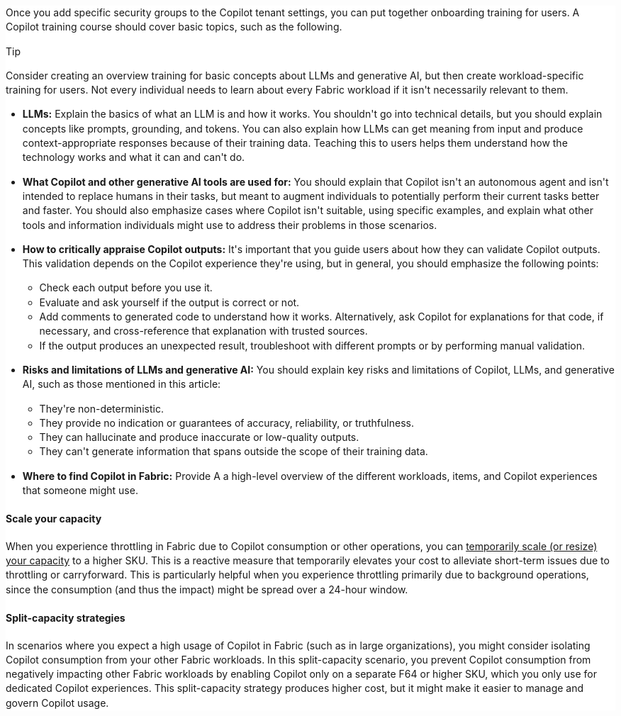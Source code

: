 Once you add specific security groups to the Copilot tenant settings, you can put together onboarding training for users. A Copilot training course should cover basic topics, such as the following.

> [!TIP]
> Consider creating an overview training for basic concepts about LLMs and generative AI, but then create workload-specific training for users. Not every individual needs to learn about every Fabric workload if it isn't necessarily relevant to them.

- **LLMs:** Explain the basics of what an LLM is and how it works. You shouldn't go into technical details, but you should explain concepts like prompts, grounding, and tokens. You can also explain how LLMs can get meaning from input and produce context-appropriate responses because of their training data. Teaching this to users helps them understand how the technology works and what it can and can't do.

- **What Copilot and other generative AI tools are used for:** You should explain that Copilot isn't an autonomous agent and isn't intended to replace humans in their tasks, but meant to augment individuals to potentially perform their current tasks better and faster. You should also emphasize cases where Copilot isn't suitable, using specific examples, and explain what other tools and information individuals might use to address their problems in those scenarios.

- **How to critically appraise Copilot outputs:** It's important that you guide users about how they can validate Copilot outputs. This validation depends on the Copilot experience they're using, but in general, you should emphasize the following points:
  - Check each output before you use it.
  - Evaluate and ask yourself if the output is correct or not.
  - Add comments to generated code to understand how it works. Alternatively, ask Copilot for explanations for that code, if necessary, and cross-reference that explanation with trusted sources.
  - If the output produces an unexpected result, troubleshoot with different prompts or by performing manual validation.

- **Risks and limitations of LLMs and generative AI:** You should explain key risks and limitations of Copilot, LLMs, and generative AI, such as those mentioned in this article:
  - They're non-deterministic.
  - They provide no indication or guarantees of accuracy, reliability, or truthfulness.
  - They can hallucinate and produce inaccurate or low-quality outputs.
  - They can't generate information that spans outside the scope of their training data.

- **Where to find Copilot in Fabric:** Provide A a high-level overview of the different workloads, items, and Copilot experiences that someone might use.

#### Scale your capacity

When you experience throttling in Fabric due to Copilot consumption or other operations, you can [temporarily scale (or resize) your capacity](../enterprise/scale-capacity.md) to a higher SKU. This is a reactive measure that temporarily elevates your cost to alleviate short-term issues due to throttling or carryforward. This is particularly helpful when you experience throttling primarily due to background operations, since the consumption (and thus the impact) might be spread over a 24-hour window.

#### Split-capacity strategies

In scenarios where you expect a high usage of Copilot in Fabric (such as in large organizations), you might consider isolating Copilot consumption from your other Fabric workloads. In this split-capacity scenario, you prevent Copilot consumption from negatively impacting other Fabric workloads by enabling Copilot only on a separate F64 or higher SKU, which you only use for dedicated Copilot experiences. This split-capacity strategy produces higher cost, but it might make it easier to manage and govern Copilot usage.
